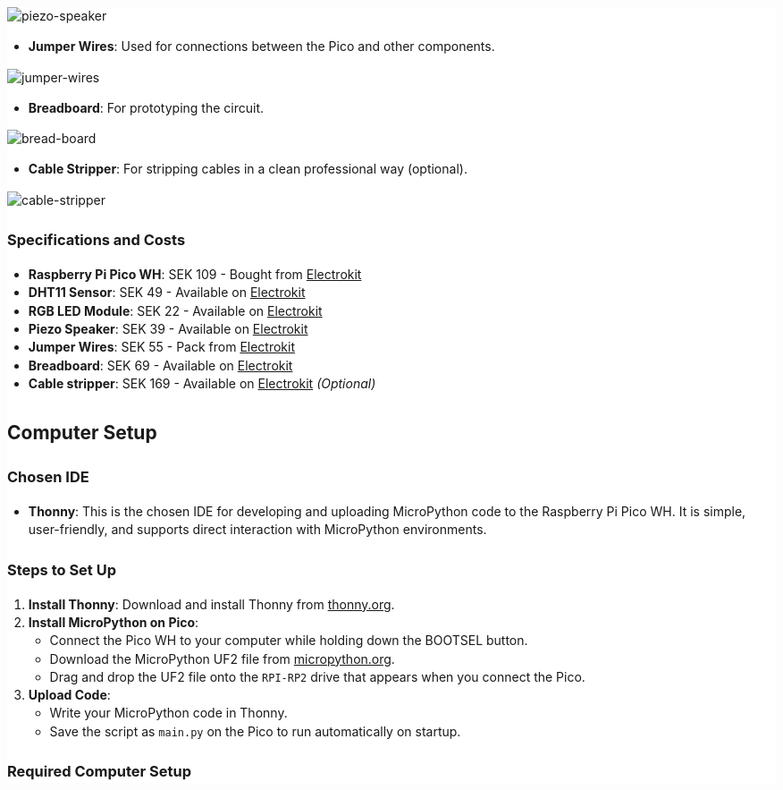 ![piezo-speaker](https://hackmd.io/_uploads/BJRTxIo9R.png)

- **Jumper Wires**: Used for connections between the Pico and other components.

![jumper-wires](https://hackmd.io/_uploads/H1R-WIo5C.png)

- **Breadboard**: For prototyping the circuit.

![bread-board](https://hackmd.io/_uploads/SJxm-8s9A.png)

- **Cable Stripper**: For stripping cables in a clean professional way (optional).

![cable-stripper](https://hackmd.io/_uploads/BJeD-Lj9C.png)

### Specifications and Costs

- **Raspberry Pi Pico WH**: SEK 109 - Bought from [Electrokit](https://www.electrokit.com/raspberry-pi-pico-wh)
- **DHT11 Sensor**: SEK 49 - Available on [Electrokit](https://www.electrokit.com/digital-temperatur-och-fuktsensor-dht11)
- **RGB LED Module**: SEK 22 - Available on [Electrokit](https://www.electrokit.com/led-modul-rgb)
- **Piezo Speaker**: SEK 39 - Available on [Electrokit](https://www.electrokit.com/piezohogtalare-aktiv)
- **Jumper Wires**: SEK 55 - Pack from [Electrokit](https://www.electrokit.com/labbsladd-40-pin-30cm-hane/hane)
- **Breadboard**: SEK 69 - Available on [Electrokit](https://www.electrokit.com/kopplingsdack-840-anslutningar)
- **Cable stripper**: SEK 169 - Available on [Electrokit](https://www.electrokit.com/kabelskalare-awg30-20) _(Optional)_

## Computer Setup

### Chosen IDE

- **Thonny**: This is the chosen IDE for developing and uploading MicroPython code to the Raspberry Pi Pico WH. It is simple, user-friendly, and supports direct interaction with MicroPython environments.

### Steps to Set Up

1. **Install Thonny**: Download and install Thonny from [thonny.org](https://thonny.org/).
2. **Install MicroPython on Pico**:
   - Connect the Pico WH to your computer while holding down the BOOTSEL button.
   - Download the MicroPython UF2 file from [micropython.org](https://micropython.org/download/rp2-pico/).
   - Drag and drop the UF2 file onto the `RPI-RP2` drive that appears when you connect the Pico.
3. **Upload Code**:
   - Write your MicroPython code in Thonny.
   - Save the script as `main.py` on the Pico to run automatically on startup.

### Required Computer Setup
